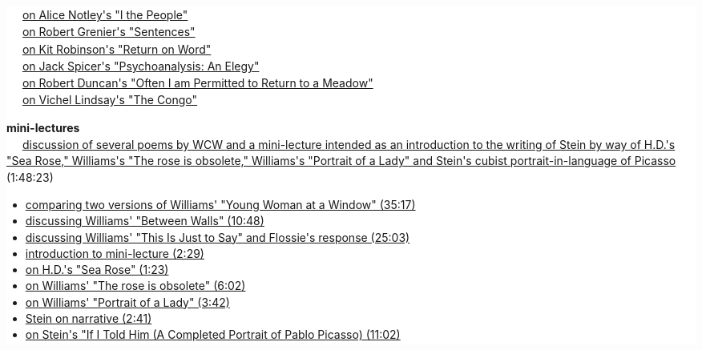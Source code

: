 *<img src="favicon.png" width="16" height="16" />*
[on Alice Notley's "I the People"](http://media.sas.upenn.edu/pennsound/podcasts/PoemTalk/PoemTalk-25-Notley-I_the_People.mp3)  
*<img src="favicon.png" width="16" height="16" />*
[on Robert Grenier's "Sentences"](http://media.sas.upenn.edu/Pennsound/podcasts/PoemTalk/PoemTalk-31-Grenier-Sentences.mp3)  
*<img src="favicon.png" width="16" height="16" />*
[on Kit Robinson's "Return on Word"](http://media.sas.upenn.edu/Pennsound/podcasts/PoemTalk/PoemTalk-29-Robinson-Return_on_Word.mp3)  
*<img src="favicon.png" width="16" height="16" />*
[on Jack Spicer's "Psychoanalysis: An Elegy"](http://media.sas.upenn.edu/Pennsound/podcasts/PoemTalk/PoemTalk-28-Spicer-Psychoanalysis_An_Elegy.mp3)  
*<img src="favicon.png" width="16" height="16" />*
[on Robert Duncan's "Often I am Permitted to Return to a Meadow"](http://media.sas.upenn.edu/Pennsound/podcasts/PoemTalk/PoemTalk-27-Duncan-Often_I_Am_Permitted.mp3)  
*<img src="favicon.png" width="16" height="16" />*
[on Vichel Lindsay's "The Congo"](http://media.sas.upenn.edu/Pennsound/podcasts/PoemTalk/PoemTalk-26-Lindsay-The_Congo.mp3)

**mini-lectures**  
*<img src="favicon.png" width="16" height="16" />*
[discussion of several poems by WCW and a mini-lecture intended as an introduction to the writing of Stein by way of H.D.'s "Sea Rose," Williams's "The rose is obsolete,"
Williams's "Portrait of a Lady" and Stein's cubist portrait-in-language of Picasso](http://media.sas.upenn.edu/afilreis/88-mini-lecture/Filreis-Al_Complete-Recording_Discussion-and-Mini-Lecture_KWH_1999.mp3) (1:48:23)

-   [comparing two versions of Williams' "Young Woman at a Window" (35:17)](http://media.sas.upenn.edu/afilreis/88-mini-lecture/Filreis-Al_01_comparing-two-versions-of-Williams-Young-Woman-at-a-Window_Discussion-and-Mini-Lecture_KWH_1999.mp3)
-   [discussing Williams' "Between Walls" (10:48)](http://media.sas.upenn.edu/afilreis/88-mini-lecture/Filreis-Al_02_discussing-Williams-Between-Walls_Discussion-and-Mini-Lecture_KWH_1999.mp3)
-   [discussing Williams' "This Is Just to Say" and Flossie's response (25:03)](http://media.sas.upenn.edu/afilreis/88-mini-lecture/Filreis-Al_03_discussing-Williams-This-Is-Just-to-Say-and-Flossies-response_Discussion-and-Mini-Lecture_KWH_1999.mp3)
-   [introduction to mini-lecture (2:29)](http://media.sas.upenn.edu/afilreis/88-mini-lecture/Filreis-Al_04_introduction-to-mini-lecture_Discussion-and-Mini-Lecture_KWH_1999.mp3)
-   [on H.D.'s "Sea Rose" (1:23)](http://media.sas.upenn.edu/afilreis/88-mini-lecture/Filreis-Al_05_on-HDs-Sea-Rose_Discussion-and-Mini-Lecture_KWH_1999.mp3)
-   [on Williams' "The rose is obsolete" (6:02)](http://media.sas.upenn.edu/afilreis/88-mini-lecture/Filreis-Al_06_on-Williams-The-rose-is-obsolete_Discussion-and-Mini-Lecture_KWH_1999.mp3)
-   [on Williams' "Portrait of a Lady" (3:42)](http://media.sas.upenn.edu/afilreis/88-mini-lecture/Filreis-Al_07_on-Williams-Portrait-of-a-Lady_Discussion-and-Mini-Lecture_KWH_1999.mp3)
-   [Stein on narrative (2:41)](http://media.sas.upenn.edu/afilreis/88-mini-lecture/Filreis-Al_08_Stein-on-narrative_Discussion-and-Mini-Lecture_KWH_1999.mp3)
-   [on Stein's "If I Told Him (A Completed Portrait of Pablo Picasso) (11:02)](http://media.sas.upenn.edu/afilreis/88-mini-lecture/Filreis-Al_09_on-Steins-If-I-Told-Him_Discussion-and-Mini-Lecture_KWH_1999.mp3)
